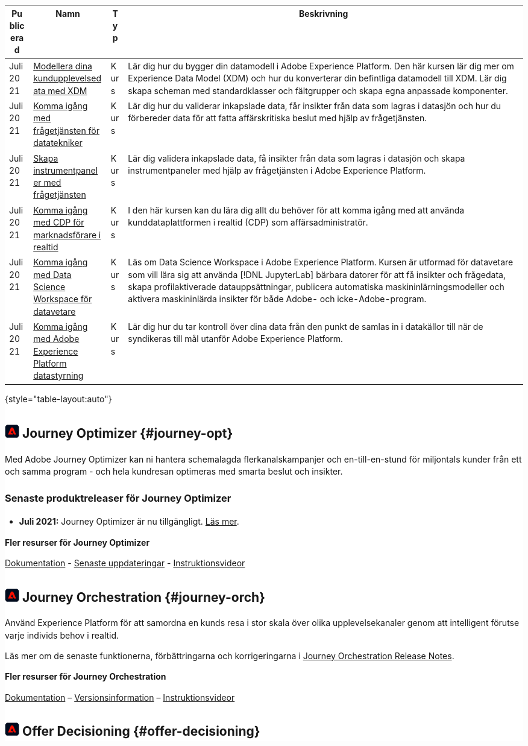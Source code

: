 | Publicerad | Namn | Typ | Beskrivning |
| -----------| ---------- | ---------- | ---------- |
| Juli 2021 | [Modellera dina kundupplevelsedata med XDM](https://experienceleague.adobe.com/?lang=sv&recommended=ExperiencePlatform-D-1-2021.1.xdm) | Kurs | Lär dig hur du bygger din datamodell i Adobe Experience Platform. Den här kursen lär dig mer om Experience Data Model (XDM) och hur du konverterar din befintliga datamodell till XDM. Lär dig skapa scheman med standardklasser och fältgrupper och skapa egna anpassade komponenter. |
| Juli 2021 | [Komma igång med frågetjänsten för datatekniker](https://experienceleague.adobe.com/?lang=sv&recommended=ExperiencePlatform-D-1-2021.1.qsvc.gsde) | Kurs | Lär dig hur du validerar inkapslade data, får insikter från data som lagras i datasjön och hur du förbereder data för att fatta affärskritiska beslut med hjälp av frågetjänsten. |
| Juli 2021 | [Skapa instrumentpaneler med frågetjänsten](https://experienceleague.adobe.com/?lang=sv&recommended=ExperiencePlatform-D-1-2021.1.qsvc.dash) | Kurs | Lär dig validera inkapslade data, få insikter från data som lagras i datasjön och skapa instrumentpaneler med hjälp av frågetjänsten i Adobe Experience Platform. |
| Juli 2021 | [Komma igång med CDP för marknadsförare i realtid](https://experienceleague.adobe.com/?lang=sv&recommended=ExperiencePlatform-U-1-2021.1.rtcdp) | Kurs | I den här kursen kan du lära dig allt du behöver för att komma igång med att använda kunddataplattformen i realtid (CDP) som affärsadministratör. |
| Juli 2021 | [Komma igång med Data Science Workspace för datavetare](https://experienceleague.adobe.com/?lang=sv&recommended=ExperiencePlatform-U-1-2021.1.dsw) | Kurs | Läs om Data Science Workspace i Adobe Experience Platform. Kursen är utformad för datavetare som vill lära sig att använda [!DNL JupyterLab] bärbara datorer för att få insikter och frågedata, skapa profilaktiverade datauppsättningar, publicera automatiska maskininlärningsmodeller och aktivera maskininlärda insikter för både Adobe- och icke-Adobe-program. |
| Juli 2021 | [Komma igång med Adobe Experience Platform datastyrning](https://experienceleague.adobe.com/?lang=sv&recommended=ExperiencePlatform-D-1-2021.1.dgov.gs) | Kurs | Lär dig hur du tar kontroll över dina data från den punkt de samlas in i datakällor till när de syndikeras till mål utanför Adobe Experience Platform. |

{style="table-layout:auto"}

## ![Ikon](/assets/experience_platform_appicon_24.png) Journey Optimizer {#journey-opt}

Med Adobe Journey Optimizer kan ni hantera schemalagda flerkanalskampanjer och en-till-en-stund för miljontals kunder från ett och samma program - och hela kundresan optimeras med smarta beslut och insikter.

### Senaste produktreleaser för Journey Optimizer

* **Juli 2021:** Journey Optimizer är nu tillgängligt. [Läs mer](https://experienceleague.adobe.com/docs/journey-optimizer/using/ajo-home.html?lang=sv-SE).

**Fler resurser för Journey Optimizer**

[Dokumentation](https://experienceleague.adobe.com/docs/journey-optimizer/using/ajo-home.html?lang=sv-SE) - [Senaste uppdateringar](https://experienceleague.adobe.com/docs/journey-optimizer/using/whats-new/documentation-updates.html?lang=sv-SE) - [Instruktionsvideor](https://experienceleague.adobe.com/docs/journey-optimizer-learn/tutorials/overview.html?lang=sv-SE)

## ![Ikon](/assets/experience_platform_appicon_24.png) Journey Orchestration {#journey-orch}

Använd Experience Platform för att samordna en kunds resa i stor skala över olika upplevelsekanaler genom att intelligent förutse varje individs behov i realtid.

Läs mer om de senaste funktionerna, förbättringarna och korrigeringarna i [Journey Orchestration Release Notes](https://experienceleague.adobe.com/docs/journeys/using/release-notes/release-notes.html?lang=sv-SE).

**Fler resurser för Journey Orchestration**

[Dokumentation](https://experienceleague.adobe.com/docs/journeys/using/journey-orchestration-home.html?lang=sv-SE) – [Versionsinformation](https://experienceleague.adobe.com/docs/journeys/using/release-notes/release-notes.html?lang=sv-SE) – [Instruktionsvideor](https://experienceleague.adobe.com/docs/journey-orchestration-learn/tutorials/understanding-journey-orchestration.html?lang=sv)

## ![Ikon](/assets/experience_platform_appicon_24.png) Offer Decisioning {#offer-decisioning}
